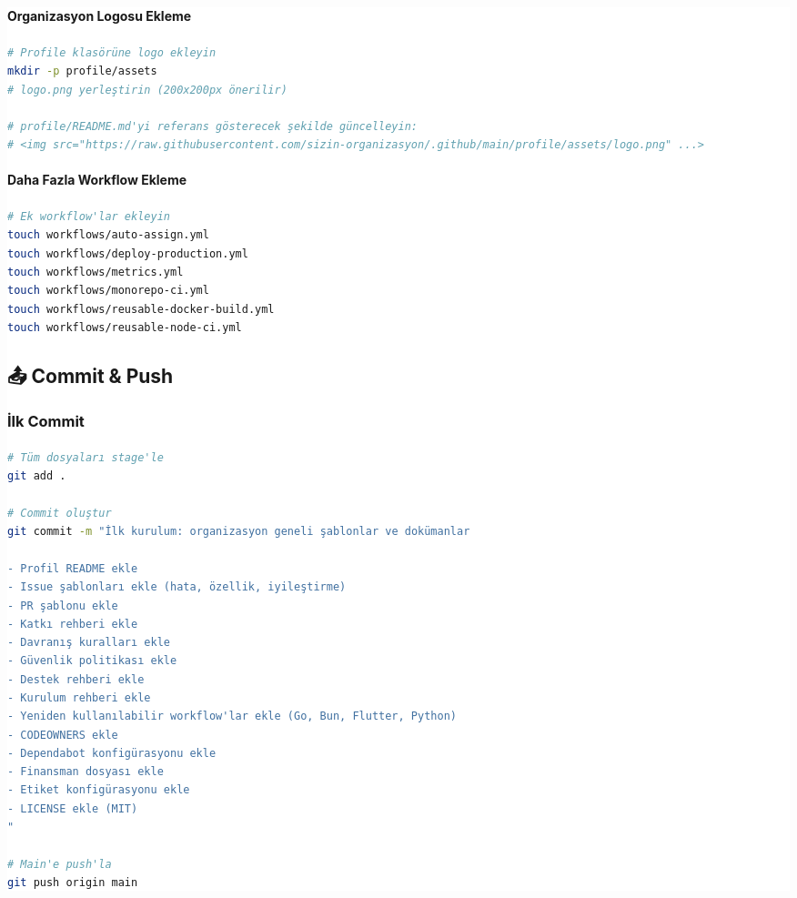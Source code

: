 #### Organizasyon Logosu Ekleme

```bash
# Profile klasörüne logo ekleyin
mkdir -p profile/assets
# logo.png yerleştirin (200x200px önerilir)

# profile/README.md'yi referans gösterecek şekilde güncelleyin:
# <img src="https://raw.githubusercontent.com/sizin-organizasyon/.github/main/profile/assets/logo.png" ...>
```

#### Daha Fazla Workflow Ekleme

```bash
# Ek workflow'lar ekleyin
touch workflows/auto-assign.yml
touch workflows/deploy-production.yml
touch workflows/metrics.yml
touch workflows/monorepo-ci.yml
touch workflows/reusable-docker-build.yml
touch workflows/reusable-node-ci.yml
```

## 📤 Commit & Push

### İlk Commit

```bash
# Tüm dosyaları stage'le
git add .

# Commit oluştur
git commit -m "İlk kurulum: organizasyon geneli şablonlar ve dokümanlar

- Profil README ekle
- Issue şablonları ekle (hata, özellik, iyileştirme)
- PR şablonu ekle
- Katkı rehberi ekle
- Davranış kuralları ekle
- Güvenlik politikası ekle
- Destek rehberi ekle
- Kurulum rehberi ekle
- Yeniden kullanılabilir workflow'lar ekle (Go, Bun, Flutter, Python)
- CODEOWNERS ekle
- Dependabot konfigürasyonu ekle
- Finansman dosyası ekle
- Etiket konfigürasyonu ekle
- LICENSE ekle (MIT)
"

# Main'e push'la
git push origin main
```
